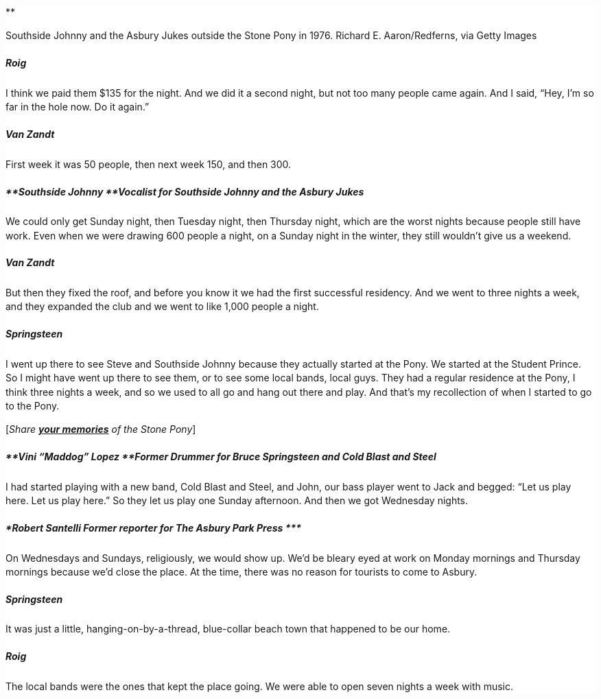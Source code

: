 **

 Southside Johnny and the Asbury Jukes outside the Stone Pony in 1976.  Richard E. Aaron/Redferns, via Getty Images

##### **Roig**

I think we paid them $135 for the night. And we did it a second night, but not too many people came again. And I said, “Hey, I’m so far in the hole now. Do it again.”

##### **Van Zandt**

First week it was 50 people, then next week 150, and then 300.

##### **Southside Johnny *****Vocalist for Southside Johnny and the Asbury Jukes***

We could only get Sunday night, then Tuesday night, then Thursday night, which are the worst nights because people still have work. Even when we were drawing 600 people a night, on a Sunday night in the winter, they still wouldn’t give us a weekend.

##### **Van Zandt**

But then they fixed the roof, and before you know it we had the first successful residency. And we went to three nights a week, and they expanded the club and we went to like 1,000 people a night.

##### **Springsteen**

I went up there to see Steve and Southside Johnny because they actually started at the Pony. We started at the Student Prince. So I might have went up there to see them, or to see some local bands, local guys. They had a regular residence at the Pony, I think three nights a week, and so we used to all go and hang out there and play. And that’s my recollection of when I started to go to the Pony.

[*Share **[your memories](https://www.nytimes.com/2018/10/17/nyregion/stone-pony-bruce-springsteen-memories.html)** of the Stone Pony*]

##### **Vini “Maddog” Lopez *****Former Drummer for Bruce Springsteen and Cold Blast and Steel***

I had started playing with a new band, Cold Blast and Steel, and John, our bass player went to Jack and begged: “Let us play here. Let us play here.” So they let us play one Sunday afternoon. And then we got Wednesday nights.

##### **Robert Santelli *****Former reporter for The Asbury Park Press******  ***

On Wednesdays and Sundays, religiously, we would show up. We’d be bleary eyed at work on Monday mornings and Thursday mornings because we’d close the place. At the time, there was no reason for tourists to come to Asbury.

##### **Springsteen**

It was just a little, hanging-on-by-a-thread, blue-collar beach town that happened to be our home.

##### **Roig**

The local bands were the ones that kept the place going. We were able to open seven nights a week with music.
